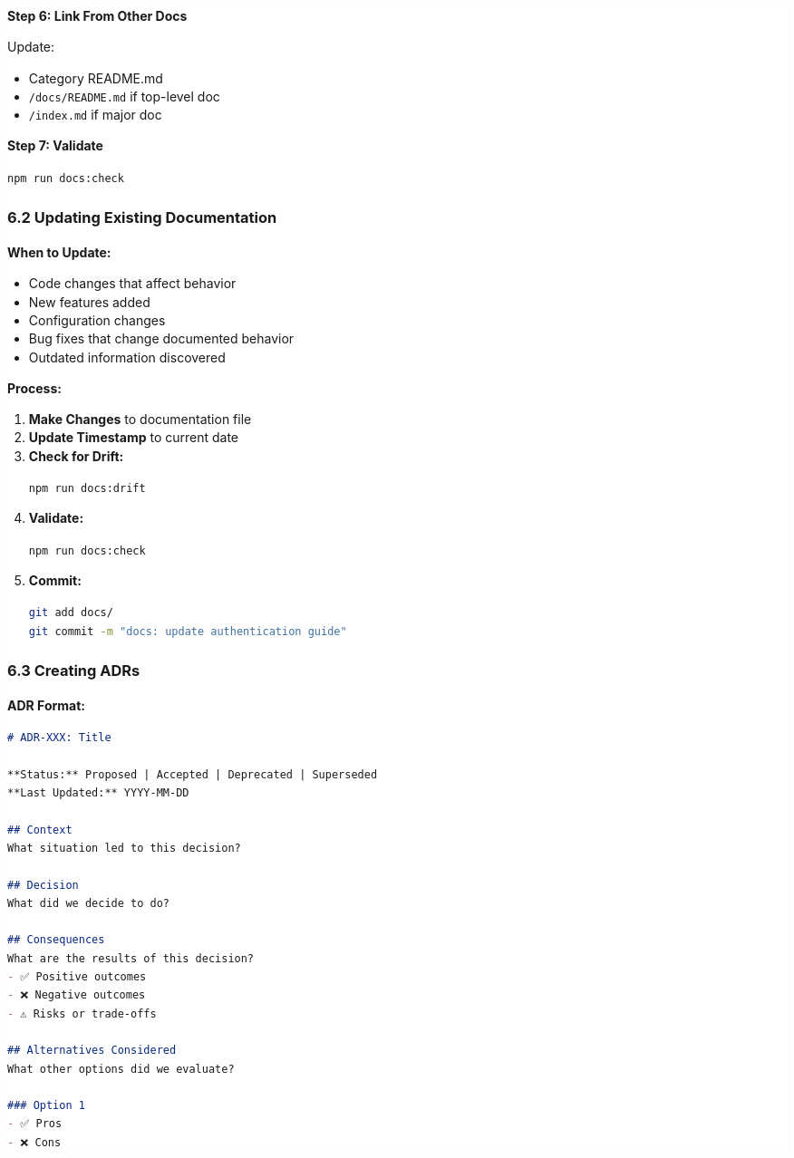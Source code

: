 **Step 6: Link From Other Docs**

Update:
- Category README.md
- `/docs/README.md` if top-level doc
- `/index.md` if major doc

**Step 7: Validate**

```bash
npm run docs:check
```

### 6.2 Updating Existing Documentation

**When to Update:**
- Code changes that affect behavior
- New features added
- Configuration changes
- Bug fixes that change documented behavior
- Outdated information discovered

**Process:**

1. **Make Changes** to documentation file
2. **Update Timestamp** to current date
3. **Check for Drift:**
   ```bash
   npm run docs:drift
   ```
4. **Validate:**
   ```bash
   npm run docs:check
   ```
5. **Commit:**
   ```bash
   git add docs/
   git commit -m "docs: update authentication guide"
   ```

### 6.3 Creating ADRs

**ADR Format:**

```markdown
# ADR-XXX: Title

**Status:** Proposed | Accepted | Deprecated | Superseded
**Last Updated:** YYYY-MM-DD

## Context
What situation led to this decision?

## Decision
What did we decide to do?

## Consequences
What are the results of this decision?
- ✅ Positive outcomes
- ❌ Negative outcomes
- ⚠️ Risks or trade-offs

## Alternatives Considered
What other options did we evaluate?

### Option 1
- ✅ Pros
- ❌ Cons
```